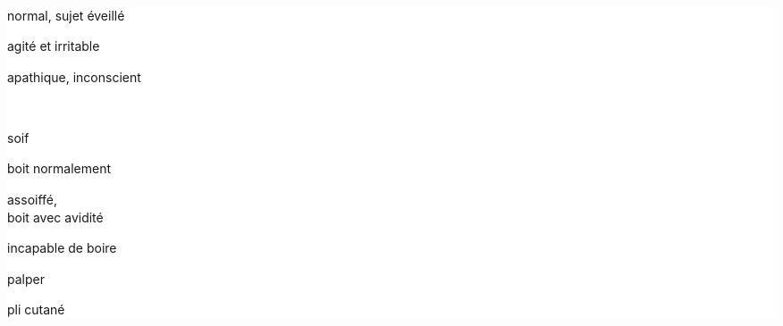 </td>

<td valign="top">

normal, sujet éveillé

</td>

<td valign="top">

agité et irritable

</td>

<td valign="top">

apathique, inconscient

</td>

</tr>

<tr>

<td valign="top"> </td>

<td valign="top">

soif

</td>

<td valign="top">

boit normalement

</td>

<td valign="top">

assoiffé,  
boit avec avidité

</td>

<td valign="top">

incapable de boire

</td>

</tr>

<tr>

<td valign="top">

palper

</td>

<td valign="top">

pli cutané
